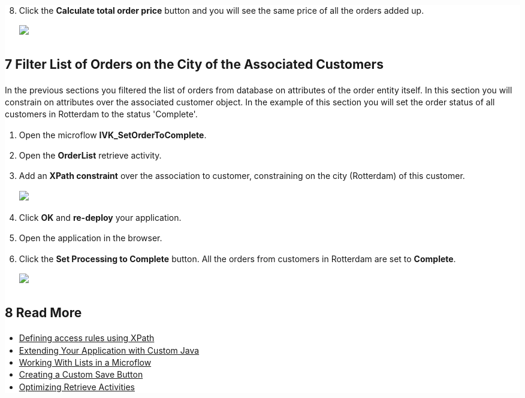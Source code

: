 8.  Click the **Calculate total order price** button and you will see the same price of all the orders added up.
  
    ![](/attachments/howto/logic-business-rules/working-with-lists-in-a-microflow/18581103.png)

## 7 Filter List of Orders on the City of the Associated Customers

In the previous sections you filtered the list of orders from database on attributes of the order entity itself. In this section you will constrain on attributes over the associated customer object. In the example of this section you will set the order status of all customers in Rotterdam to the status 'Complete'.

1.  Open the microflow **IVK_SetOrderToComplete**.
2.  Open the **OrderList** retrieve activity.
3.  Add an **XPath constraint** over the association to customer, constraining on the city (Rotterdam) of this customer.

    ![](/attachments/howto/logic-business-rules/working-with-lists-in-a-microflow/18581111.png)

4.  Click **OK** and **re-deploy** your application.
5.  Open the application in the browser.
6.  Click the **Set Processing to Complete** button. All the orders from customers in Rotterdam are set to **Complete**.

    ![](/attachments/howto/logic-business-rules/working-with-lists-in-a-microflow/18581110.png)

## 8 Read More

*   [Defining access rules using XPath](/howto/logic-business-rules/define-access-rules-using-xpath/)
*   [Extending Your Application with Custom Java](/howto/logic-business-rules/extending-your-application-with-custom-java/)
*   [Working With Lists in a Microflow](/howto/logic-business-rules/working-with-lists-in-a-microflow/)
*   [Creating a Custom Save Button](/howto/logic-business-rules/create-a-custom-save-button/)
*   [Optimizing Retrieve Activities](/howto/logic-business-rules/optimizing-retrieve-activities/)
